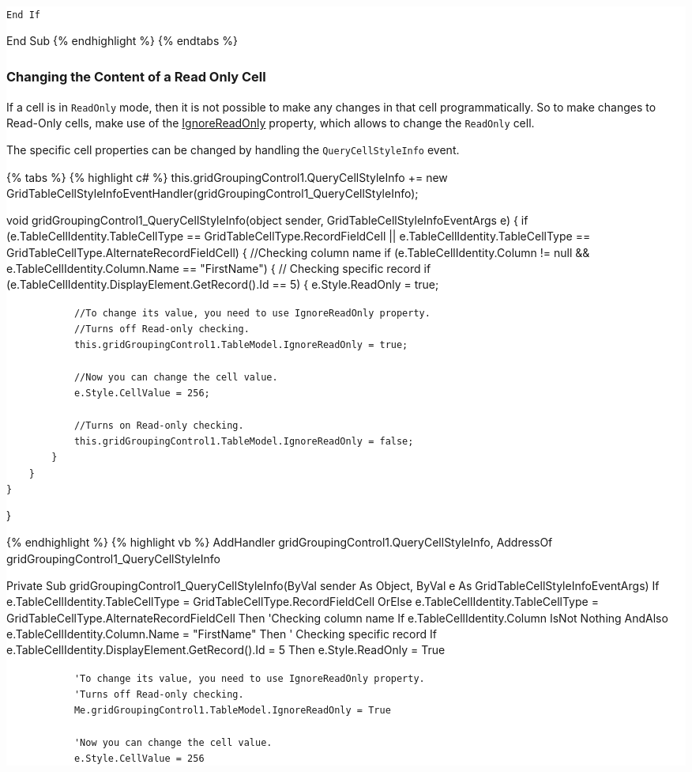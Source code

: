     End If
End Sub
{% endhighlight %}
{% endtabs %}

### Changing the Content of a Read Only Cell
If a cell is in `ReadOnly` mode, then it is not possible to make any changes in that cell programmatically. So to make changes to Read-Only cells, make use of the [IgnoreReadOnly](http://help.syncfusion.com/cr/cref_files/windowsforms/grid/Syncfusion.Grid.Windows~Syncfusion.Windows.Forms.Grid.GridModel~IgnoreReadOnly.html) property, which allows to change the `ReadOnly` cell.

The specific cell properties can be changed by handling the `QueryCellStyleInfo` event.

{% tabs %}
{% highlight c# %}
this.gridGroupingControl1.QueryCellStyleInfo += new GridTableCellStyleInfoEventHandler(gridGroupingControl1_QueryCellStyleInfo);

void gridGroupingControl1_QueryCellStyleInfo(object sender, GridTableCellStyleInfoEventArgs e)
{
    if (e.TableCellIdentity.TableCellType == GridTableCellType.RecordFieldCell
       || e.TableCellIdentity.TableCellType == GridTableCellType.AlternateRecordFieldCell)
    {
        //Checking column name
        if (e.TableCellIdentity.Column != null && e.TableCellIdentity.Column.Name == "FirstName")
        {
            // Checking specific record
            if (e.TableCellIdentity.DisplayElement.GetRecord().Id == 5)
            {
                e.Style.ReadOnly = true;

                //To change its value, you need to use IgnoreReadOnly property.
                //Turns off Read-only checking.
                this.gridGroupingControl1.TableModel.IgnoreReadOnly = true;

                //Now you can change the cell value.
                e.Style.CellValue = 256;

                //Turns on Read-only checking.
                this.gridGroupingControl1.TableModel.IgnoreReadOnly = false;
            }
        }
    }
}

{% endhighlight %}
{% highlight vb %}
AddHandler gridGroupingControl1.QueryCellStyleInfo, AddressOf gridGroupingControl1_QueryCellStyleInfo

Private Sub gridGroupingControl1_QueryCellStyleInfo(ByVal sender As Object, ByVal e As GridTableCellStyleInfoEventArgs)
    If e.TableCellIdentity.TableCellType = GridTableCellType.RecordFieldCell OrElse e.TableCellIdentity.TableCellType = GridTableCellType.AlternateRecordFieldCell Then
        'Checking column name
        If e.TableCellIdentity.Column IsNot Nothing AndAlso e.TableCellIdentity.Column.Name = "FirstName" Then
            ' Checking specific record
            If e.TableCellIdentity.DisplayElement.GetRecord().Id = 5 Then
                e.Style.ReadOnly = True

                'To change its value, you need to use IgnoreReadOnly property.
                'Turns off Read-only checking.
                Me.gridGroupingControl1.TableModel.IgnoreReadOnly = True

                'Now you can change the cell value.
                e.Style.CellValue = 256
